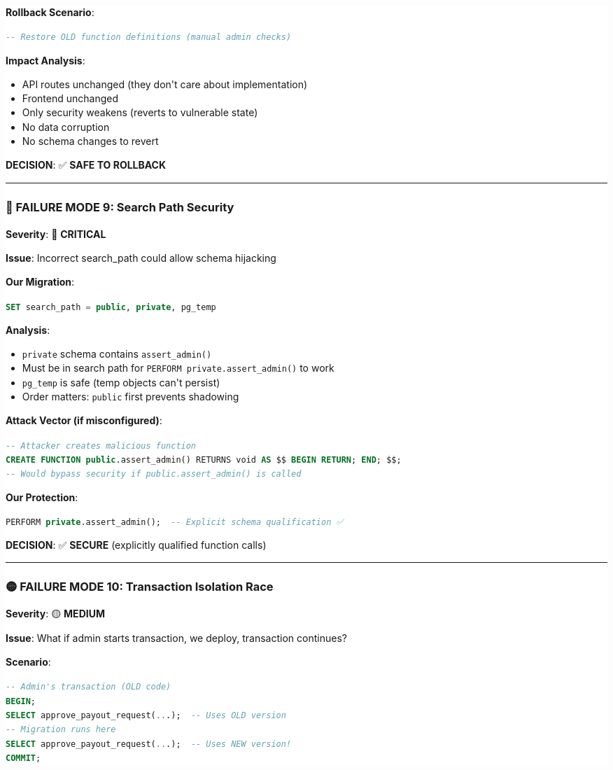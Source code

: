 **Rollback Scenario**:
```sql
-- Restore OLD function definitions (manual admin checks)
```

**Impact Analysis**:
- API routes unchanged (they don't care about implementation)
- Frontend unchanged
- Only security weakens (reverts to vulnerable state)
- No data corruption
- No schema changes to revert

**DECISION**: ✅ **SAFE TO ROLLBACK**

---

### 🔴 FAILURE MODE 9: Search Path Security
**Severity**: 🔴 **CRITICAL**

**Issue**: Incorrect search_path could allow schema hijacking

**Our Migration**:
```sql
SET search_path = public, private, pg_temp
```

**Analysis**:
- `private` schema contains `assert_admin()`
- Must be in search path for `PERFORM private.assert_admin()` to work
- `pg_temp` is safe (temp objects can't persist)
- Order matters: `public` first prevents shadowing

**Attack Vector (if misconfigured)**:
```sql
-- Attacker creates malicious function
CREATE FUNCTION public.assert_admin() RETURNS void AS $$ BEGIN RETURN; END; $$;
-- Would bypass security if public.assert_admin() is called
```

**Our Protection**:
```sql
PERFORM private.assert_admin();  -- Explicit schema qualification ✅
```

**DECISION**: ✅ **SECURE** (explicitly qualified function calls)

---

### 🟡 FAILURE MODE 10: Transaction Isolation Race
**Severity**: 🟡 **MEDIUM**

**Issue**: What if admin starts transaction, we deploy, transaction continues?

**Scenario**:
```sql
-- Admin's transaction (OLD code)
BEGIN;
SELECT approve_payout_request(...);  -- Uses OLD version
-- Migration runs here
SELECT approve_payout_request(...);  -- Uses NEW version!
COMMIT;
```
